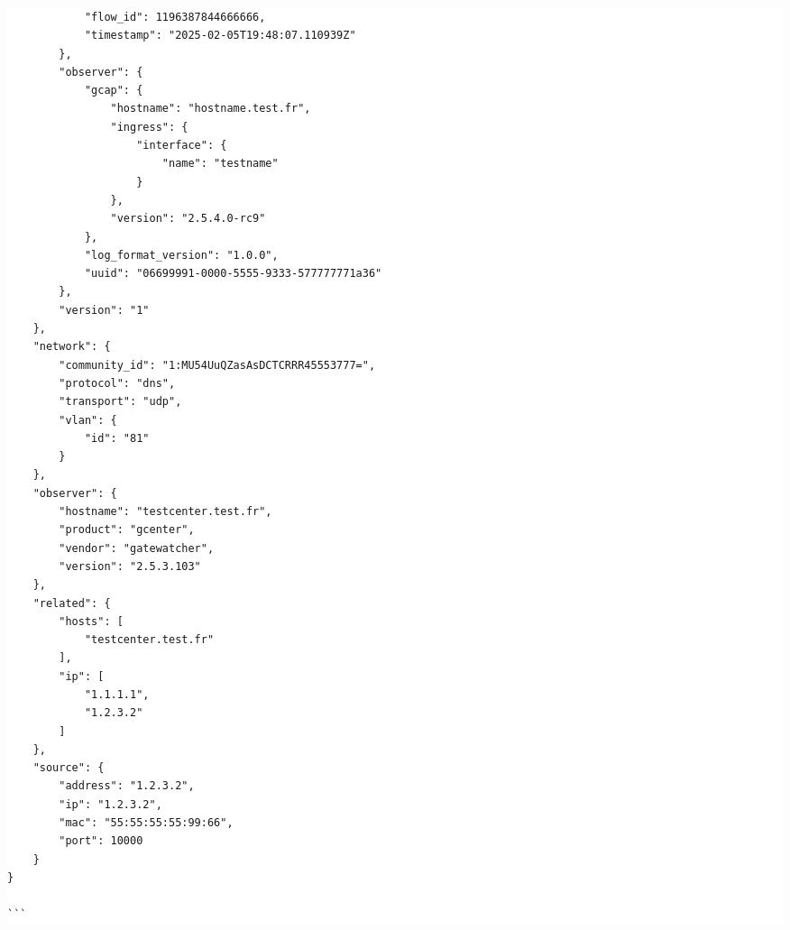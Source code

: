                 "flow_id": 1196387844666666,
                "timestamp": "2025-02-05T19:48:07.110939Z"
            },
            "observer": {
                "gcap": {
                    "hostname": "hostname.test.fr",
                    "ingress": {
                        "interface": {
                            "name": "testname"
                        }
                    },
                    "version": "2.5.4.0-rc9"
                },
                "log_format_version": "1.0.0",
                "uuid": "06699991-0000-5555-9333-577777771a36"
            },
            "version": "1"
        },
        "network": {
            "community_id": "1:MU54UuQZasAsDCTCRRR45553777=",
            "protocol": "dns",
            "transport": "udp",
            "vlan": {
                "id": "81"
            }
        },
        "observer": {
            "hostname": "testcenter.test.fr",
            "product": "gcenter",
            "vendor": "gatewatcher",
            "version": "2.5.3.103"
        },
        "related": {
            "hosts": [
                "testcenter.test.fr"
            ],
            "ip": [
                "1.1.1.1",
                "1.2.3.2"
            ]
        },
        "source": {
            "address": "1.2.3.2",
            "ip": "1.2.3.2",
            "mac": "55:55:55:55:99:66",
            "port": 10000
        }
    }
    	
	```

